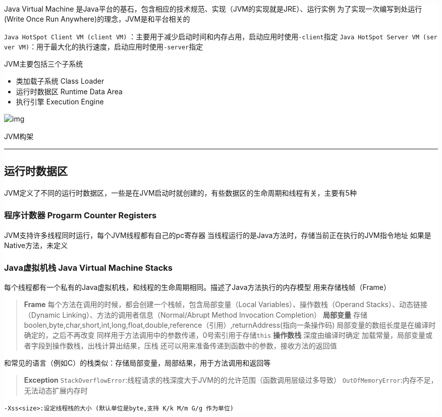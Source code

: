 Java Virtual Machine 是Java平台的基石，包含相应的技术规范、实现（JVM的实现就是JRE）、运行实例
 为了实现一次编写到处运行 (Write Once Run Anywhere)的理念，JVM是和平台相关的

`Java HotSpot Client VM (client VM)` ：主要用于减少启动时间和内存占用，启动应用时使用`-client`指定
 `Java HotSpot Server VM (server VM)`：用于最大化的执行速度，启动应用时使用`-server`指定

JVM主要包括三个子系统

- 类加载子系统 Class Loader
- 运行时数据区 Runtime Data Area
- 执行引擎 Execution Engine



![img](https:////upload-images.jianshu.io/upload_images/6112189-99663190900e65c5.png?imageMogr2/auto-orient/strip%7CimageView2/2/w/669/format/webp)

JVM构架

------

## 运行时数据区

JVM定义了不同的运行时数据区，一些是在JVM启动时就创建的，有些数据区的生命周期和线程有关，主要有5种

### 程序计数器 Progarm Counter Registers

JVM支持许多线程同时运行，每个JVM线程都有自己的pc寄存器
 当线程运行的是Java方法时，存储当前正在执行的JVM指令地址
 如果是Native方法，未定义

### Java虚拟机栈 Java Virtual Machine Stacks

每个线程都有一个私有的Java虚拟机栈，和线程的生命周期相同。描述了Java方法执行的内存模型
 用来存储栈帧（Frame）

> **Frame**
>  每个方法在调用的时候，都会创建一个栈帧，包含局部变量（Local Variables）、操作数栈（Operand Stacks）、动态链接（Dynamic Linking）、方法的调用者信息（Normal/Abrupt Method Invocation Completion）
>  **局部变量**
>  存储boolen,byte,char,short,int,long,float,double,reference（引用）,returnAddress(指向一条操作码)
>  局部变量的数组长度是在编译时确定的，之后不再改变
>  同样用于方法调用中的参数传递，0号索引用于存储`this`
>  **操作数栈**
>  深度由编译时确定
>  加载常量，局部变量或者字段到操作数栈，出栈计算出结果，压栈
>  还可以用来准备传递到函数中的参数，接收方法的返回值

和常见的语言（例如C）的栈类似：存储局部变量，局部结果，用于方法调用和返回等

> **Exception**
>  `StackOverflowError`:线程请求的栈深度大于JVM的的允许范围（函数调用层级过多导致）
>  `OutOfMemoryError`:内存不足，无法动态扩展内存时

```
-Xss<size>:设定线程栈的大小 (默认单位是byte,支持 K/k M/m G/g 作为单位)
```
